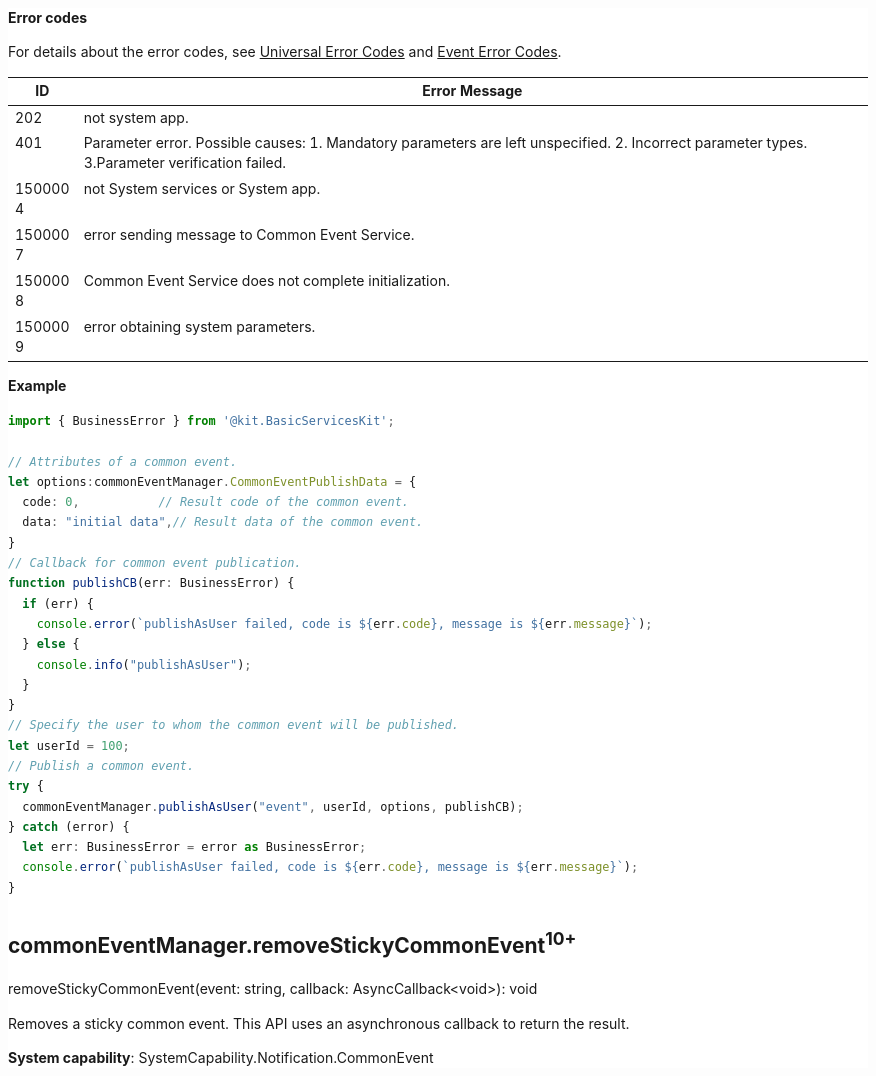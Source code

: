**Error codes**

For details about the error codes, see [Universal Error Codes](../errorcode-universal.md) and [Event Error Codes](./errorcode-CommonEventService.md).

| ID| Error Message                           |
| -------- | ----------------------------------- |
| 202      | not system app.                     |
| 401     | Parameter error. Possible causes: 1. Mandatory parameters are left unspecified. 2. Incorrect parameter types. 3.Parameter verification failed.      |
| 1500004  | not System services or System app.                |
| 1500007  | error sending message to Common Event Service. |
| 1500008  | Common Event Service does not complete initialization. |
| 1500009  | error obtaining system parameters.  |

**Example**

```ts
import { BusinessError } from '@kit.BasicServicesKit';

// Attributes of a common event.
let options:commonEventManager.CommonEventPublishData = {
  code: 0,			 // Result code of the common event.
  data: "initial data",// Result data of the common event.
}
// Callback for common event publication.
function publishCB(err: BusinessError) {
  if (err) {
    console.error(`publishAsUser failed, code is ${err.code}, message is ${err.message}`);
  } else {
    console.info("publishAsUser");
  }
}
// Specify the user to whom the common event will be published.
let userId = 100;
// Publish a common event.
try {
  commonEventManager.publishAsUser("event", userId, options, publishCB);
} catch (error) {
  let err: BusinessError = error as BusinessError;
  console.error(`publishAsUser failed, code is ${err.code}, message is ${err.message}`);
}
```

## commonEventManager.removeStickyCommonEvent<sup>10+</sup>

removeStickyCommonEvent(event: string, callback: AsyncCallback\<void>): void

Removes a sticky common event. This API uses an asynchronous callback to return the result.

**System capability**: SystemCapability.Notification.CommonEvent
